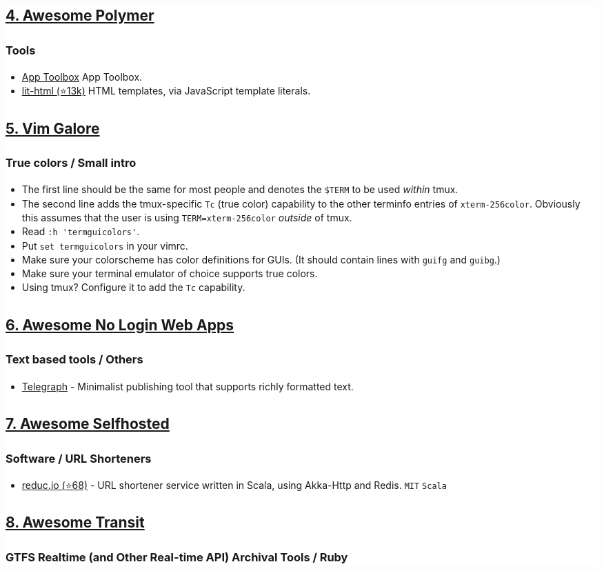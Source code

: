 ## [4. Awesome Polymer](/content/Granze/awesome-polymer/week/README.md)

### Tools

*   [App Toolbox](https://www.polymer-project.org/2.0/toolbox/) App Toolbox.
*   [lit-html (⭐13k)](https://github.com/Polymer/lit-html) HTML templates, via JavaScript template literals.

## [5. Vim Galore](/content/mhinz/vim-galore/week/README.md)

### True colors / Small intro

*   The first line should be the same for most people and denotes the `$TERM` to
    be used *within* tmux.
*   The second line adds the tmux-specific `Tc` (true color) capability to the
    other terminfo entries of `xterm-256color`. Obviously this assumes that the
    user is using `TERM=xterm-256color` *outside* of tmux.
*   Read `:h 'termguicolors'`.
*   Put `set termguicolors` in your vimrc.
*   Make sure your colorscheme has color definitions for GUIs. (It should contain
    lines with `guifg` and `guibg`.)
*   Make sure your terminal emulator of choice supports true colors.
*   Using tmux? Configure it to add the `Tc` capability.

## [6. Awesome No Login Web Apps](/content/aviaryan/awesome-no-login-web-apps/week/README.md)

### Text based tools / Others

*   [Telegraph](http://telegra.ph/) - Minimalist publishing tool that supports richly formatted text.

## [7. Awesome Selfhosted](/content/awesome-selfhosted/awesome-selfhosted/week/README.md)

### Software / URL Shorteners

*   [reduc.io (⭐68)](https://github.com/ziyasal/reducio) - URL shortener service written in Scala, using Akka-Http and Redis. `MIT` `Scala`

## [8. Awesome Transit](/content/CUTR-at-USF/awesome-transit/week/README.md)

### GTFS Realtime (and Other Real-time API) Archival Tools / Ruby
